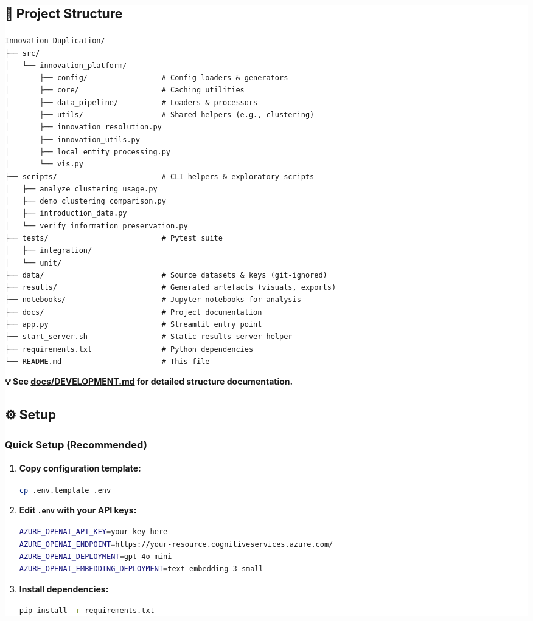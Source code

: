 ## 📁 Project Structure

```
Innovation-Duplication/
├── src/
│   └── innovation_platform/
│       ├── config/                 # Config loaders & generators
│       ├── core/                   # Caching utilities
│       ├── data_pipeline/          # Loaders & processors
│       ├── utils/                  # Shared helpers (e.g., clustering)
│       ├── innovation_resolution.py
│       ├── innovation_utils.py
│       ├── local_entity_processing.py
│       └── vis.py
├── scripts/                        # CLI helpers & exploratory scripts
│   ├── analyze_clustering_usage.py
│   ├── demo_clustering_comparison.py
│   ├── introduction_data.py
│   └── verify_information_preservation.py
├── tests/                          # Pytest suite
│   ├── integration/
│   └── unit/
├── data/                           # Source datasets & keys (git-ignored)
├── results/                        # Generated artefacts (visuals, exports)
├── notebooks/                      # Jupyter notebooks for analysis
├── docs/                           # Project documentation
├── app.py                          # Streamlit entry point
├── start_server.sh                 # Static results server helper
├── requirements.txt                # Python dependencies
└── README.md                       # This file
```

**💡 See [docs/DEVELOPMENT.md](docs/DEVELOPMENT.md) for detailed structure documentation.**

## ⚙️ Setup

### Quick Setup (Recommended)

1. **Copy configuration template:**
   ```bash
   cp .env.template .env
   ```

2. **Edit `.env` with your API keys:**
   ```bash
   AZURE_OPENAI_API_KEY=your-key-here
   AZURE_OPENAI_ENDPOINT=https://your-resource.cognitiveservices.azure.com/
   AZURE_OPENAI_DEPLOYMENT=gpt-4o-mini
   AZURE_OPENAI_EMBEDDING_DEPLOYMENT=text-embedding-3-small
   ```

3. **Install dependencies:**
   ```bash
   pip install -r requirements.txt
   ```
